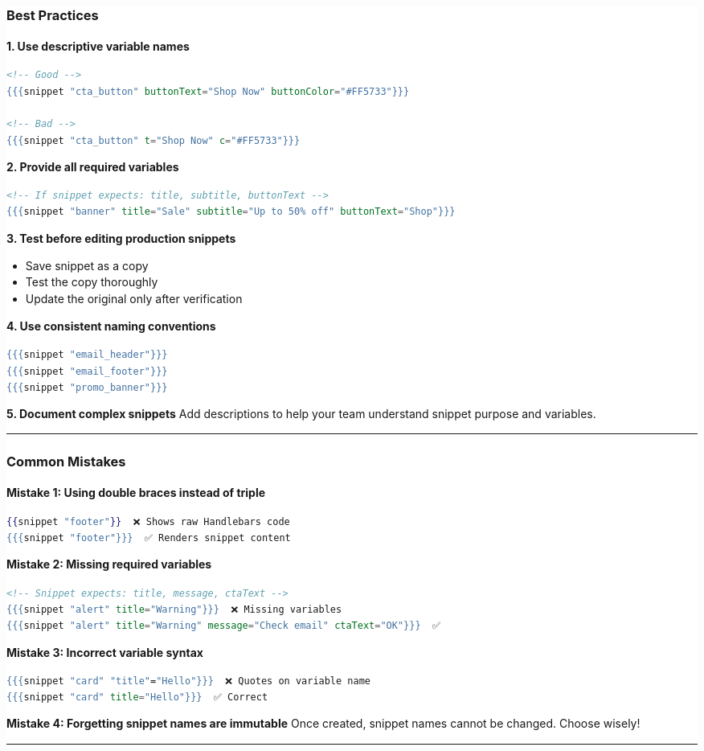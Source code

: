 
### Best Practices

**1. Use descriptive variable names**
```handlebars
<!-- Good -->
{{{snippet "cta_button" buttonText="Shop Now" buttonColor="#FF5733"}}}

<!-- Bad -->
{{{snippet "cta_button" t="Shop Now" c="#FF5733"}}}
```

**2. Provide all required variables**
```handlebars
<!-- If snippet expects: title, subtitle, buttonText -->
{{{snippet "banner" title="Sale" subtitle="Up to 50% off" buttonText="Shop"}}}
```

**3. Test before editing production snippets**
- Save snippet as a copy
- Test the copy thoroughly
- Update the original only after verification

**4. Use consistent naming conventions**
```handlebars
{{{snippet "email_header"}}}
{{{snippet "email_footer"}}}
{{{snippet "promo_banner"}}}
```

**5. Document complex snippets**
Add descriptions to help your team understand snippet purpose and variables.

---

### Common Mistakes

**Mistake 1: Using double braces instead of triple**
```handlebars
{{snippet "footer"}}  ❌ Shows raw Handlebars code
{{{snippet "footer"}}}  ✅ Renders snippet content
```

**Mistake 2: Missing required variables**
```handlebars
<!-- Snippet expects: title, message, ctaText -->
{{{snippet "alert" title="Warning"}}}  ❌ Missing variables
{{{snippet "alert" title="Warning" message="Check email" ctaText="OK"}}}  ✅
```

**Mistake 3: Incorrect variable syntax**
```handlebars
{{{snippet "card" "title"="Hello"}}}  ❌ Quotes on variable name
{{{snippet "card" title="Hello"}}}  ✅ Correct
```

**Mistake 4: Forgetting snippet names are immutable**
Once created, snippet names cannot be changed. Choose wisely!

---